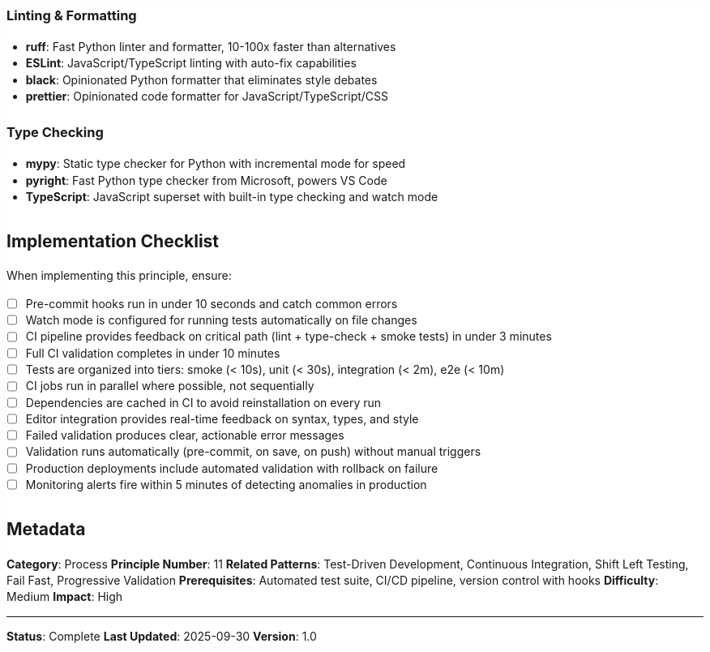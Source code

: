 ### Linting & Formatting
- **ruff**: Fast Python linter and formatter, 10-100x faster than alternatives
- **ESLint**: JavaScript/TypeScript linting with auto-fix capabilities
- **black**: Opinionated Python formatter that eliminates style debates
- **prettier**: Opinionated code formatter for JavaScript/TypeScript/CSS

### Type Checking
- **mypy**: Static type checker for Python with incremental mode for speed
- **pyright**: Fast Python type checker from Microsoft, powers VS Code
- **TypeScript**: JavaScript superset with built-in type checking and watch mode

## Implementation Checklist

When implementing this principle, ensure:

- [ ] Pre-commit hooks run in under 10 seconds and catch common errors
- [ ] Watch mode is configured for running tests automatically on file changes
- [ ] CI pipeline provides feedback on critical path (lint + type-check + smoke tests) in under 3 minutes
- [ ] Full CI validation completes in under 10 minutes
- [ ] Tests are organized into tiers: smoke (< 10s), unit (< 30s), integration (< 2m), e2e (< 10m)
- [ ] CI jobs run in parallel where possible, not sequentially
- [ ] Dependencies are cached in CI to avoid reinstallation on every run
- [ ] Editor integration provides real-time feedback on syntax, types, and style
- [ ] Failed validation produces clear, actionable error messages
- [ ] Validation runs automatically (pre-commit, on save, on push) without manual triggers
- [ ] Production deployments include automated validation with rollback on failure
- [ ] Monitoring alerts fire within 5 minutes of detecting anomalies in production

## Metadata

**Category**: Process
**Principle Number**: 11
**Related Patterns**: Test-Driven Development, Continuous Integration, Shift Left Testing, Fail Fast, Progressive Validation
**Prerequisites**: Automated test suite, CI/CD pipeline, version control with hooks
**Difficulty**: Medium
**Impact**: High

---

**Status**: Complete
**Last Updated**: 2025-09-30
**Version**: 1.0
